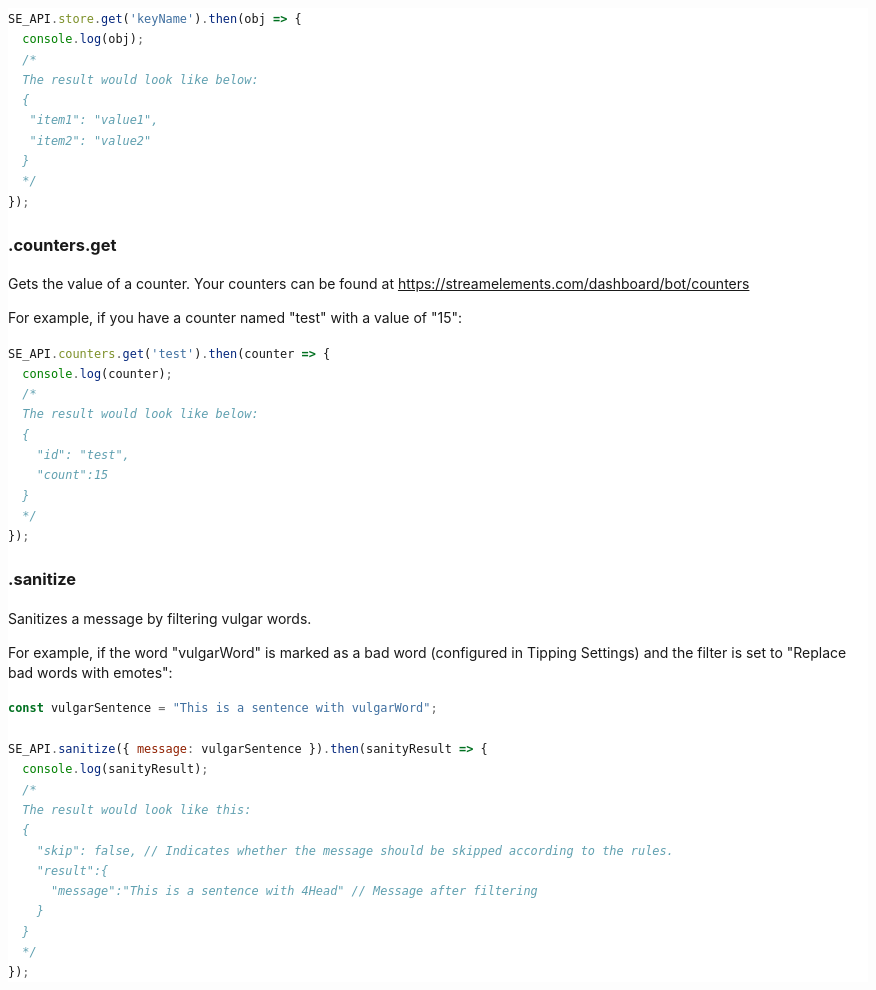 ```js
SE_API.store.get('keyName').then(obj => {
  console.log(obj);
  /*
  The result would look like below:
  {
   "item1": "value1",
   "item2": "value2"
  }
  */
});
```

### .counters.get

Gets the value of a counter. Your counters can be found at https://streamelements.com/dashboard/bot/counters

For example, if you have a counter named "test" with a value of "15":

```js
SE_API.counters.get('test').then(counter => {
  console.log(counter);  
  /*
  The result would look like below:  
  {
    "id": "test",
    "count":15
  }
  */
});
```


### .sanitize
Sanitizes a message by filtering vulgar words.

For example, if the word "vulgarWord" is marked as a bad word (configured in Tipping Settings) and the filter is set to "Replace bad words with emotes":

```js
const vulgarSentence = "This is a sentence with vulgarWord";

SE_API.sanitize({ message: vulgarSentence }).then(sanityResult => {
  console.log(sanityResult);
  /*
  The result would look like this:
  {
    "skip": false, // Indicates whether the message should be skipped according to the rules.
    "result":{
      "message":"This is a sentence with 4Head" // Message after filtering
    }    
  }
  */  
});
```
